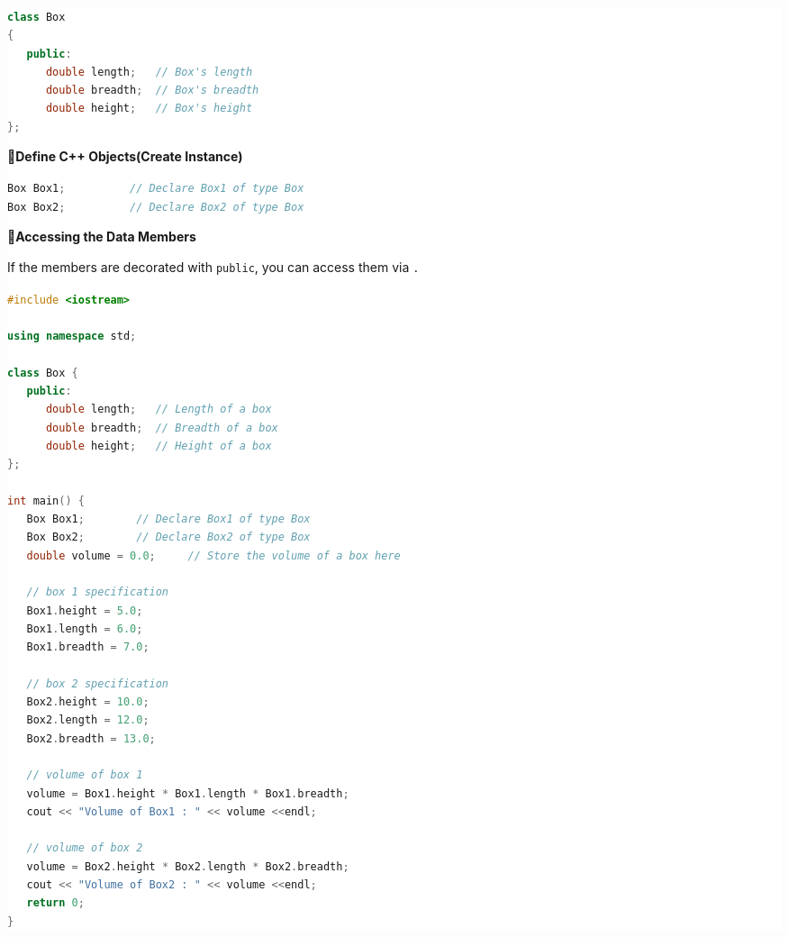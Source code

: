 ```c++
class Box
{
   public:
      double length;   // Box's length
      double breadth;  // Box's breadth
      double height;   // Box's height
};
```



:pushpin:**Define C++ Objects(Create Instance)**

```c++
Box Box1;          // Declare Box1 of type Box
Box Box2;          // Declare Box2 of type Box
```



:pushpin:**Accessing the Data Members**

If the members are decorated with `public`, you can access them via `.`

```c++
#include <iostream>

using namespace std;

class Box {
   public:
      double length;   // Length of a box
      double breadth;  // Breadth of a box
      double height;   // Height of a box
};

int main() {
   Box Box1;        // Declare Box1 of type Box
   Box Box2;        // Declare Box2 of type Box
   double volume = 0.0;     // Store the volume of a box here
 
   // box 1 specification
   Box1.height = 5.0; 
   Box1.length = 6.0; 
   Box1.breadth = 7.0;

   // box 2 specification
   Box2.height = 10.0;
   Box2.length = 12.0;
   Box2.breadth = 13.0;
   
   // volume of box 1
   volume = Box1.height * Box1.length * Box1.breadth;
   cout << "Volume of Box1 : " << volume <<endl;

   // volume of box 2
   volume = Box2.height * Box2.length * Box2.breadth;
   cout << "Volume of Box2 : " << volume <<endl;
   return 0;
}
```
